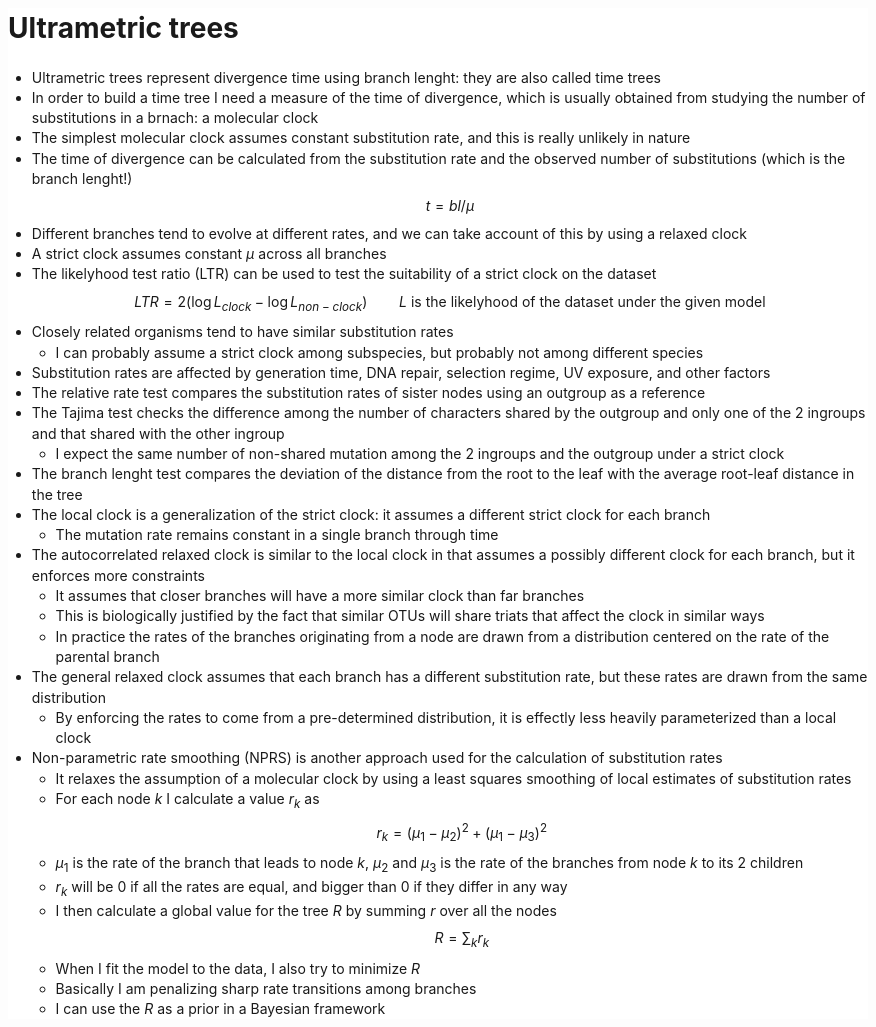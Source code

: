 # Ultrametric trees
* Ultrametric trees represent divergence time using branch lenght: they are also called time trees
* In order to build a time tree I need a measure of the time of divergence, which is usually obtained from studying the number of substitutions in a brnach: a molecular clock
* The simplest molecular clock assumes constant substitution rate, and this is really unlikely in nature
* The time of divergence can be calculated from the substitution rate and the observed number of substitutions (which is the branch lenght!)
$$t = bl/\mu$$
* Different branches tend to evolve at different rates, and we can take account of this by using a relaxed clock
* A strict clock assumes constant $\mu$ across all branches
* The likelyhood test ratio (LTR) can be used to test the suitability of a strict clock on the dataset
$$LTR = 2 (\log L_{clock}-\log L_{non-clock}) \qquad L \mbox{ is the likelyhood of the dataset under the given model}$$
* Closely related organisms tend to have similar substitution rates
	* I can probably assume a strict clock among subspecies, but probably not among different species
* Substitution rates are affected by generation time, DNA repair, selection regime, UV exposure, and other factors
* The relative rate test compares the substitution rates of sister nodes using an outgroup as a reference
* The Tajima test checks the difference among the number of characters shared by the outgroup and only one of the 2 ingroups and that shared with the other ingroup
	* I expect the same number of non-shared mutation among the 2 ingroups and the outgroup under a strict clock
* The branch lenght test compares the deviation of the distance from the root to the leaf with the average root-leaf distance in the tree
* The local clock is a generalization of the strict clock: it assumes a different strict clock for each branch
	* The mutation rate remains constant in a single branch through time
* The autocorrelated relaxed clock is similar to the local clock in that assumes a possibly different clock for each branch, but it enforces more constraints
	* It assumes that closer branches will have a more similar clock than far branches
	* This is biologically justified by the fact that similar OTUs will share triats that affect the clock in similar ways
	* In practice the rates of the branches originating from a node are drawn from a distribution centered on the rate of the parental branch
* The general relaxed clock assumes that each branch has a different substitution rate, but these rates are drawn from the same distribution
	* By enforcing the rates to come from a pre-determined distribution, it is effectly less heavily parameterized than a local clock
* Non-parametric rate smoothing (NPRS) is another approach used for the calculation of substitution rates
	* It relaxes the assumption of a molecular clock by using a least squares smoothing of local estimates of substitution rates
	* For each node $k$ I calculate a value $r_k$ as
$$ r_k = (\mu_1 - \mu_2)^2+(\mu_1 - \mu_3)^2$$
	* $\mu_1$ is the rate of the branch that leads to node $k$, $\mu_2$ and $\mu_3$ is the rate of the branches from node $k$ to its 2 children
	* $r_k$ will be 0 if all the rates are equal, and bigger than 0 if they differ in any way
	* I then calculate a global value for the tree $R$ by summing $r$ over all the nodes
$$ R = \sum_k r_k$$
	* When I fit the model to the data, I also try to minimize $R$
	* Basically I am penalizing sharp rate transitions among branches
	* I can use the $R$ as a prior in a Bayesian framework
